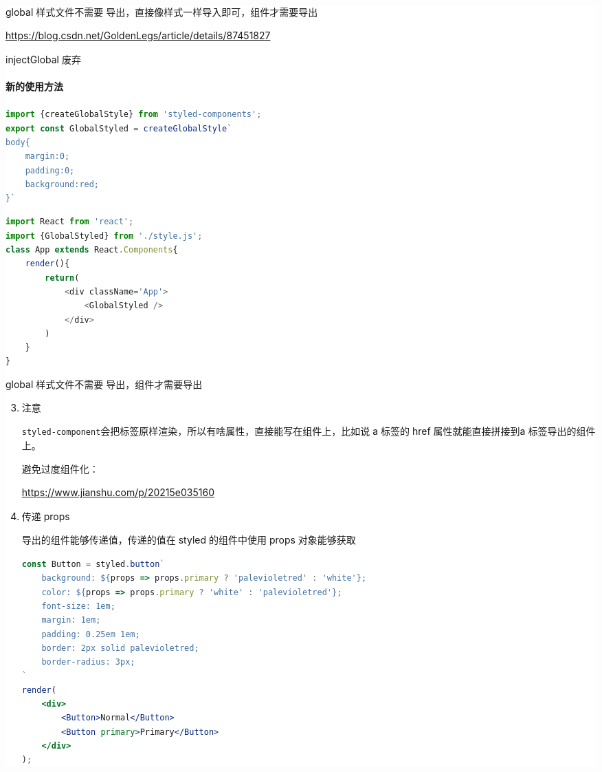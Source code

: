    global 样式文件不需要 导出，直接像样式一样导入即可，组件才需要导出
   
   <https://blog.csdn.net/GoldenLegs/article/details/87451827>
   
   injectGlobal 废弃

#### 新的使用方法

```js
import {createGlobalStyle} from 'styled-components';
export const GlobalStyled = createGlobalStyle`
body{
    margin:0;
    padding:0;
    background:red;
}`

```

```js
import React from 'react';
import {GlobalStyled} from './style.js';
class App extends React.Components{
	render(){
	    return(
	        <div className='App'>
	            <GlobalStyled />
	        </div>
	    )
	}
}
```
   global 样式文件不需要 导出，组件才需要导出

3. 注意

   `styled-component`会把标签原样渲染，所以有啥属性，直接能写在组件上，比如说 a 标签的 href 属性就能直接拼接到a 标签导出的组件上。

   避免过度组件化：

   https://www.jianshu.com/p/20215e035160

4. 传递 props

   导出的组件能够传递值，传递的值在 styled 的组件中使用 props 对象能够获取

   ```jsx
   const Button = styled.button`
       background: ${props => props.primary ? 'palevioletred' : 'white'};
       color: ${props => props.primary ? 'white' : 'palevioletred'};
       font-size: 1em;
       margin: 1em;
       padding: 0.25em 1em;
       border: 2px solid palevioletred;
       border-radius: 3px;
   `
   render(
       <div>
           <Button>Normal</Button>
           <Button primary>Primary</Button>
       </div>
   );
   ```
